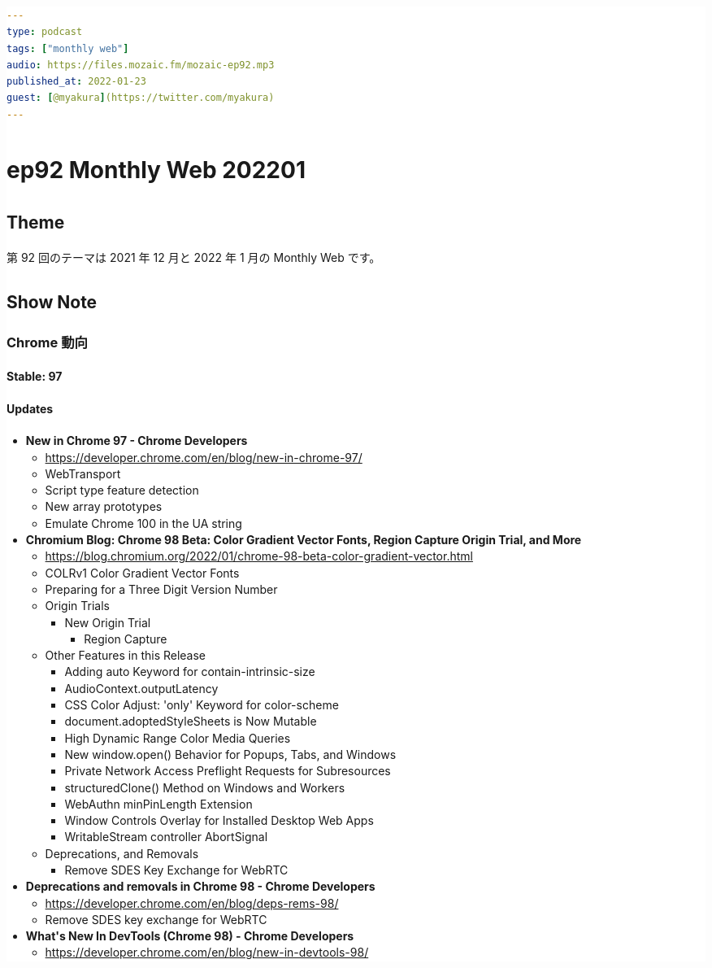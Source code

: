 ```yaml
---
type: podcast
tags: ["monthly web"]
audio: https://files.mozaic.fm/mozaic-ep92.mp3
published_at: 2022-01-23
guest: [@myakura](https://twitter.com/myakura)
---
```


# ep92 Monthly Web 202201

## Theme

第 92 回のテーマは 2021 年 12 月と 2022 年 1 月の Monthly Web です。


## Show Note

### Chrome 動向

#### Stable: 97


#### Updates

- **New in Chrome 97 - Chrome Developers**
  - https://developer.chrome.com/en/blog/new-in-chrome-97/
  - WebTransport
  - Script type feature detection
  - New array prototypes
  - Emulate Chrome 100 in the UA string
- **Chromium Blog: Chrome 98 Beta: Color Gradient Vector Fonts, Region Capture Origin Trial, and More**
  - https://blog.chromium.org/2022/01/chrome-98-beta-color-gradient-vector.html
  - COLRv1 Color Gradient Vector Fonts
  - Preparing for a Three Digit Version Number
  - Origin Trials
    - New Origin Trial
      - Region Capture
  - Other Features in this Release
    - Adding auto Keyword for contain-intrinsic-size
    - AudioContext.outputLatency
    - CSS Color Adjust: 'only' Keyword for color-scheme
    - document.adoptedStyleSheets is Now Mutable
    - High Dynamic Range Color Media Queries
    - New window.open() Behavior for Popups, Tabs, and Windows
    - Private Network Access Preflight Requests for Subresources
    - structuredClone() Method on Windows and Workers
    - WebAuthn minPinLength Extension
    - Window Controls Overlay for Installed Desktop Web Apps
    - WritableStream controller AbortSignal
  - Deprecations, and Removals
    - Remove SDES Key Exchange for WebRTC
- **Deprecations and removals in Chrome 98 - Chrome Developers**
  - https://developer.chrome.com/en/blog/deps-rems-98/
  - Remove SDES key exchange for WebRTC
- **What's New In DevTools (Chrome 98) - Chrome Developers**
  - https://developer.chrome.com/en/blog/new-in-devtools-98/

